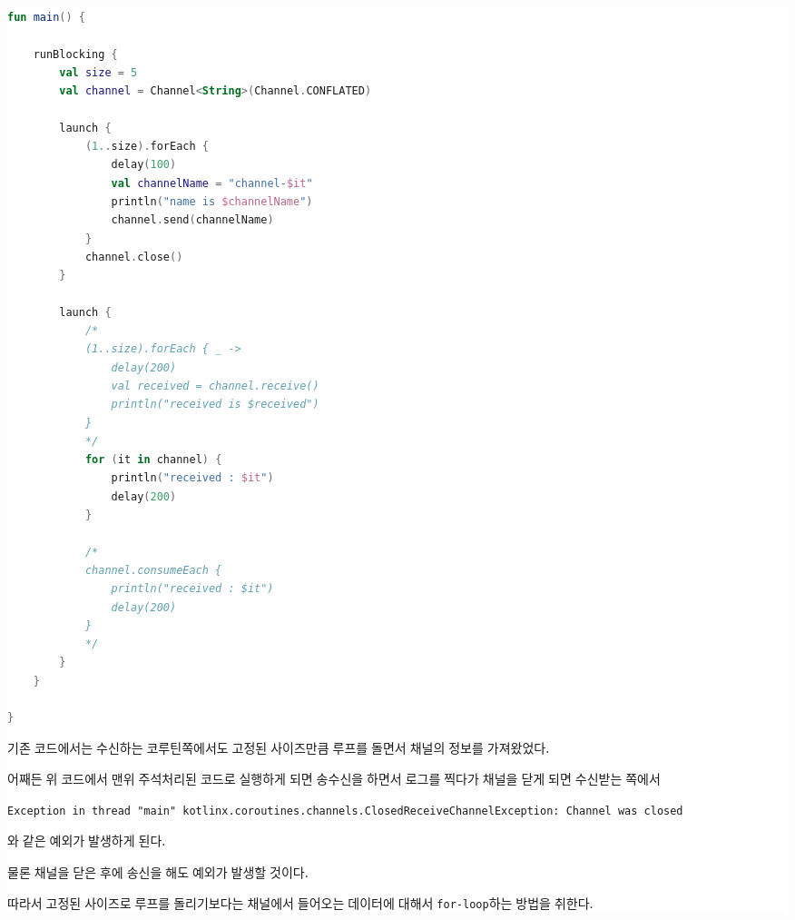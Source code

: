 ```kotlin
fun main() {

    runBlocking {
        val size = 5
        val channel = Channel<String>(Channel.CONFLATED)

        launch {
            (1..size).forEach {
                delay(100)
                val channelName = "channel-$it"
                println("name is $channelName")
                channel.send(channelName)
            }
            channel.close()
        }

        launch {
            /*
            (1..size).forEach { _ ->
                delay(200)
                val received = channel.receive()
                println("received is $received")
            }
            */
            for (it in channel) {
                println("received : $it")
                delay(200)
            }

            /*
            channel.consumeEach {
                println("received : $it")
                delay(200)
            }
            */
        }
    }

}
```
기존 코드에서는 수신하는 코루틴쪽에서도 고정된 사이즈만큼 루프를 돌면서 채널의 정보를 가져왔었다.    

어째든 위 코드에서 맨위 주석처리된 코드로 실행하게 되면 송수신을 하면서 로그를 찍다가 채널을 닫게 되면 수신받는 쪽에서 

```
Exception in thread "main" kotlinx.coroutines.channels.ClosedReceiveChannelException: Channel was closed
```
와 같은 예외가 발생하게 된다.

물론 채널을 닫은 후에 송신을 해도 예외가 발생할 것이다.

따라서 고정된 사이즈로 루프를 돌리기보다는 채널에서 들어오는 데이터에 대해서 `for-loop`하는 방법을 취한다.
